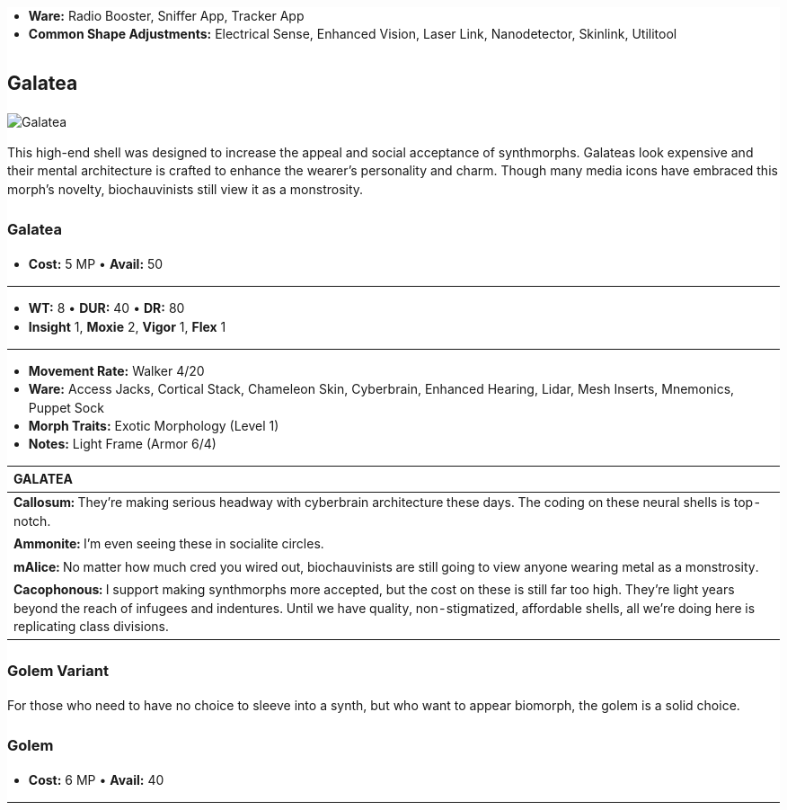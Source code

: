 - **Ware:** Radio Booster, Sniffer App, Tracker App
- **Common Shape Adjustments:** Electrical Sense, Enhanced Vision, Laser Link, Nanodetector, Skinlink, Utilitool



## Galatea

![Galatea](./PNG/galatea.png)

This high-end shell was designed to increase the appeal and social acceptance of synthmorphs. Galateas look expensive and their mental architecture is crafted to enhance the wearer’s personality and charm. Though many media icons have embraced this morph’s novelty, biochauvinists still view it as a monstrosity.



### Galatea

- **Cost:** 5&nbsp;MP • **Avail:** 50

---

- **WT:** 8 • **DUR:** 40 • **DR:** 80
- **Insight** 1, **Moxie** 2, **Vigor** 1, **Flex** 1

---

- **Movement Rate:** Walker 4/20
- **Ware:** Access Jacks, Cortical Stack, Chameleon Skin, Cyberbrain, Enhanced Hearing, Lidar, Mesh Inserts, Mnemonics, Puppet Sock
- **Morph Traits:** Exotic Morphology (Level 1)
- **Notes:** Light Frame (Armor 6/4)



| **GALATEA**                                                                                                                                                                                                                                                                                |
| :----------------------------------------------------------------------------------------------------------------------------------------------------------------------------------------------------------------------------------------------------------------------------------------- |
| **Callosum:** They’re making serious headway with cyberbrain architecture these days. The coding on these neural shells is top-notch.                                                                                                                                                      |
| **Ammonite:** I’m even seeing these in socialite circles.                                                                                                                                                                                                                                  |
| **mAlice:** No matter how much cred you wired out, biochauvinists are still going to view anyone wearing metal as a monstrosity.                                                                                                                                                           |
| **Cacophonous:** I support making synthmorphs more accepted, but the cost on these is still far too high. They’re light years beyond the reach of infugees and indentures. Until we have quality, non-stigmatized, affordable shells, all we’re doing here is replicating class divisions. |

### Golem Variant

For those who need to have no choice to sleeve into a synth, but who want to appear biomorph, the golem is a solid choice.



### Golem

- **Cost:** 6&nbsp;MP • **Avail:** 40

---